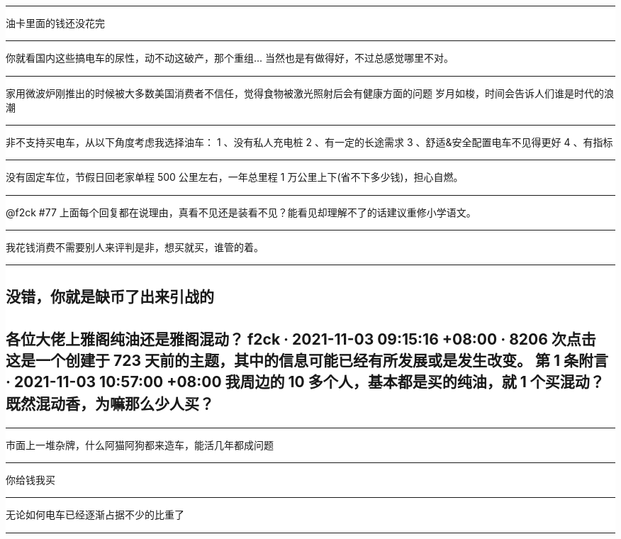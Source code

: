 ---------------------------------------------------

油卡里面的钱还没花完

---------------------------------------------------

你就看国内这些搞电车的尿性，动不动这破产，那个重组...  当然也是有做得好，不过总感觉哪里不对。

---------------------------------------------------

家用微波炉刚推出的时候被大多数美国消费者不信任，觉得食物被激光照射后会有健康方面的问题
岁月如梭，时间会告诉人们谁是时代的浪潮

---------------------------------------------------

非不支持买电车，从以下角度考虑我选择油车：
1 、没有私人充电桩
2 、有一定的长途需求
3 、舒适&安全配置电车不见得更好
4 、有指标

---------------------------------------------------

没有固定车位，节假日回老家单程 500 公里左右，一年总里程 1 万公里上下(省不下多少钱)，担心自燃。

---------------------------------------------------

@f2ck #77 上面每个回复都在说理由，真看不见还是装看不见？能看见却理解不了的话建议重修小学语文。

---------------------------------------------------

我花钱消费不需要别人来评判是非，想买就买，谁管的着。

---------------------------------------------------

没错，你就是缺币了出来引战的
-------------------------------------------------------------------------------------------------
各位大佬上雅阁纯油还是雅阁混动？
f2ck · 2021-11-03 09:15:16 +08:00 · 8206 次点击  
这是一个创建于 723 天前的主题，其中的信息可能已经有所发展或是发生改变。
第 1 条附言  ·  2021-11-03 10:57:00 +08:00
我周边的 10 多个人，基本都是买的纯油，就 1 个买混动？
既然混动香，为嘛那么少人买？
-------------------------------------------------------------------------------------------------

---------------------------------------------------

市面上一堆杂牌，什么阿猫阿狗都来造车，能活几年都成问题

---------------------------------------------------

你给钱我买

---------------------------------------------------

无论如何电车已经逐渐占据不少的比重了

---------------------------------------------------
